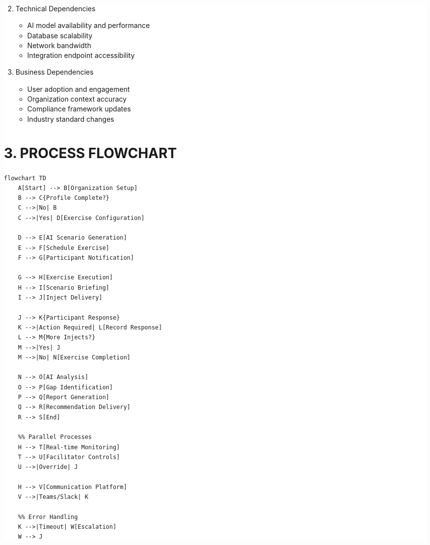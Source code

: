 2. Technical Dependencies
   - AI model availability and performance
   - Database scalability
   - Network bandwidth
   - Integration endpoint accessibility

3. Business Dependencies
   - User adoption and engagement
   - Organization context accuracy
   - Compliance framework updates
   - Industry standard changes

# 3. PROCESS FLOWCHART

```mermaid
flowchart TD
    A[Start] --> B[Organization Setup]
    B --> C{Profile Complete?}
    C -->|No| B
    C -->|Yes| D[Exercise Configuration]
    
    D --> E[AI Scenario Generation]
    E --> F[Schedule Exercise]
    F --> G[Participant Notification]
    
    G --> H[Exercise Execution]
    H --> I[Scenario Briefing]
    I --> J[Inject Delivery]
    
    J --> K{Participant Response}
    K -->|Action Required| L[Record Response]
    L --> M{More Injects?}
    M -->|Yes| J
    M -->|No| N[Exercise Completion]
    
    N --> O[AI Analysis]
    O --> P[Gap Identification]
    P --> Q[Report Generation]
    Q --> R[Recommendation Delivery]
    R --> S[End]
    
    %% Parallel Processes
    H --> T[Real-time Monitoring]
    T --> U[Facilitator Controls]
    U -->|Override| J
    
    H --> V[Communication Platform]
    V -->|Teams/Slack| K
    
    %% Error Handling
    K -->|Timeout| W[Escalation]
    W --> J
```
